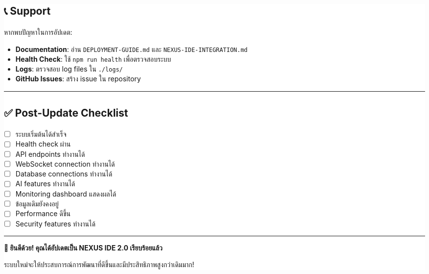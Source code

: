 
## 📞 Support

หากพบปัญหาในการอัปเดต:

- **Documentation**: อ่าน `DEPLOYMENT-GUIDE.md` และ `NEXUS-IDE-INTEGRATION.md`
- **Health Check**: ใช้ `npm run health` เพื่อตรวจสอบระบบ
- **Logs**: ตรวจสอบ log files ใน `./logs/`
- **GitHub Issues**: สร้าง issue ใน repository

---

## ✅ Post-Update Checklist

- [ ] ระบบเริ่มต้นได้สำเร็จ
- [ ] Health check ผ่าน
- [ ] API endpoints ทำงานได้
- [ ] WebSocket connection ทำงานได้
- [ ] Database connections ทำงานได้
- [ ] AI features ทำงานได้
- [ ] Monitoring dashboard แสดงผลได้
- [ ] ข้อมูลเดิมยังคงอยู่
- [ ] Performance ดีขึ้น
- [ ] Security features ทำงานได้

---

**🎉 ยินดีด้วย! คุณได้อัปเดตเป็น NEXUS IDE 2.0 เรียบร้อยแล้ว**

ระบบใหม่จะให้ประสบการณ์การพัฒนาที่ดีขึ้นและมีประสิทธิภาพสูงกว่าเดิมมาก!